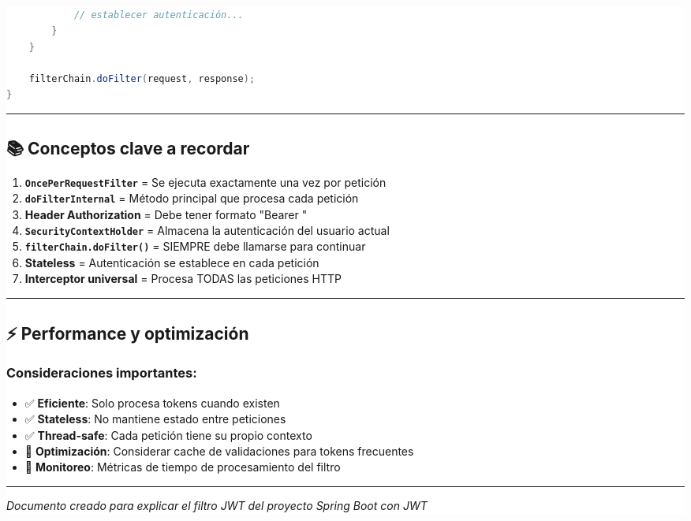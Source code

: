 ```java
            // establecer autenticación...
        }
    }
    
    filterChain.doFilter(request, response);
}
```

---

## 📚 **Conceptos clave a recordar**

1. **`OncePerRequestFilter`** = Se ejecuta exactamente una vez por petición
2. **`doFilterInternal`** = Método principal que procesa cada petición
3. **Header Authorization** = Debe tener formato "Bearer <token>"
4. **`SecurityContextHolder`** = Almacena la autenticación del usuario actual
5. **`filterChain.doFilter()`** = SIEMPRE debe llamarse para continuar
6. **Stateless** = Autenticación se establece en cada petición
7. **Interceptor universal** = Procesa TODAS las peticiones HTTP

---

## ⚡ **Performance y optimización**

### **Consideraciones importantes:**
- ✅ **Eficiente**: Solo procesa tokens cuando existen
- ✅ **Stateless**: No mantiene estado entre peticiones
- ✅ **Thread-safe**: Cada petición tiene su propio contexto
- 🔧 **Optimización**: Considerar cache de validaciones para tokens frecuentes
- 🔧 **Monitoreo**: Métricas de tiempo de procesamiento del filtro

---

*Documento creado para explicar el filtro JWT del proyecto Spring Boot con JWT*
